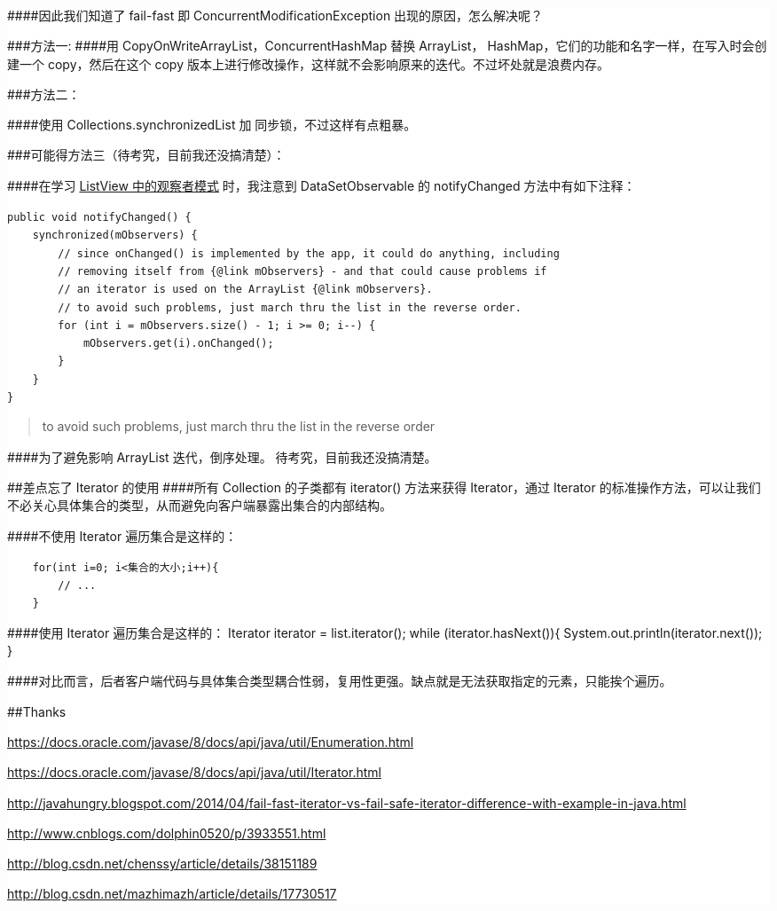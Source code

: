 ####因此我们知道了 fail-fast 即 ConcurrentModificationException 出现的原因，怎么解决呢？

###方法一:
####用 CopyOnWriteArrayList，ConcurrentHashMap 替换 ArrayList， HashMap，它们的功能和名字一样，在写入时会创建一个 copy，然后在这个 copy 版本上进行修改操作，这样就不会影响原来的迭代。不过坏处就是浪费内存。

###方法二：

####使用 Collections.synchronizedList 加 同步锁，不过这样有点粗暴。

###可能得方法三（待考究，目前我还没搞清楚）：

####在学习 [ListView 中的观察者模式](http://blog.csdn.net/u011240877/article/details/52683711) 时，我注意到 DataSetObservable 的 notifyChanged 方法中有如下注释：

	public void notifyChanged() {
        synchronized(mObservers) {
            // since onChanged() is implemented by the app, it could do anything, including
            // removing itself from {@link mObservers} - and that could cause problems if
            // an iterator is used on the ArrayList {@link mObservers}.
            // to avoid such problems, just march thru the list in the reverse order.
            for (int i = mObservers.size() - 1; i >= 0; i--) {
                mObservers.get(i).onChanged();
            }
        }
    }

>to avoid such problems, just march thru the list in the reverse order

####为了避免影响 ArrayList 迭代，倒序处理。 待考究，目前我还没搞清楚。


##差点忘了 Iterator 的使用
####所有 Collection 的子类都有 iterator() 方法来获得 Iterator，通过 Iterator 的标准操作方法，可以让我们不必关心具体集合的类型，从而避免向客户端暴露出集合的内部结构。

####不使用 Iterator 遍历集合是这样的：

    	for(int i=0; i<集合的大小;i++){  
    		// ... 
    	} 
####使用 Iterator 遍历集合是这样的：
        Iterator iterator = list.iterator();
        while (iterator.hasNext()){
            System.out.println(iterator.next());
        }

####对比而言，后者客户端代码与具体集合类型耦合性弱，复用性更强。缺点就是无法获取指定的元素，只能挨个遍历。

##Thanks

https://docs.oracle.com/javase/8/docs/api/java/util/Enumeration.html

https://docs.oracle.com/javase/8/docs/api/java/util/Iterator.html

http://javahungry.blogspot.com/2014/04/fail-fast-iterator-vs-fail-safe-iterator-difference-with-example-in-java.html

http://www.cnblogs.com/dolphin0520/p/3933551.html

http://blog.csdn.net/chenssy/article/details/38151189

http://blog.csdn.net/mazhimazh/article/details/17730517